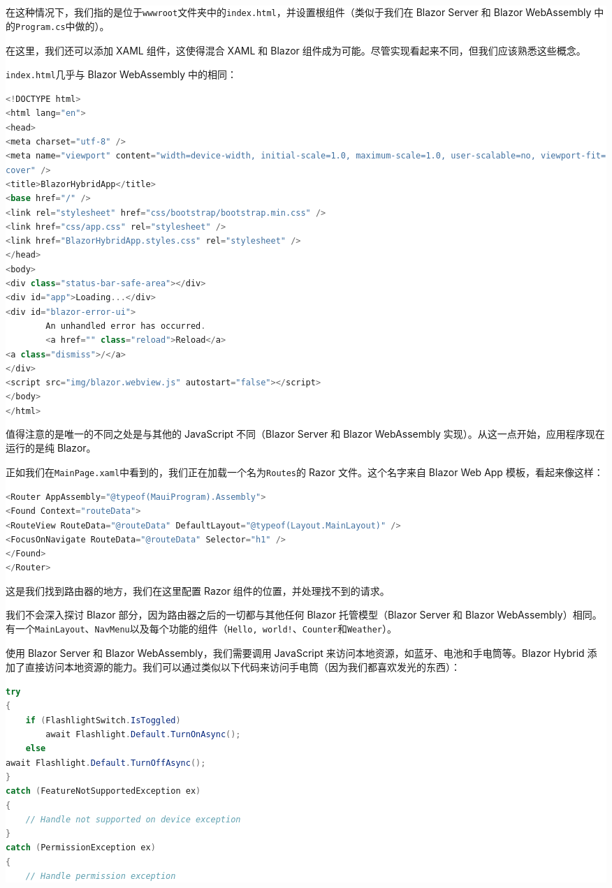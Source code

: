 在这种情况下，我们指的是位于`wwwroot`文件夹中的`index.html`，并设置根组件（类似于我们在 Blazor Server 和 Blazor WebAssembly 中的`Program.cs`中做的）。

在这里，我们还可以添加 XAML 组件，这使得混合 XAML 和 Blazor 组件成为可能。尽管实现看起来不同，但我们应该熟悉这些概念。

`index.html`几乎与 Blazor WebAssembly 中的相同：

```cs
<!DOCTYPE html>
<html lang="en">
<head>
<meta charset="utf-8" />
<meta name="viewport" content="width=device-width, initial-scale=1.0, maximum-scale=1.0, user-scalable=no, viewport-fit=cover" />
<title>BlazorHybridApp</title>
<base href="/" />
<link rel="stylesheet" href="css/bootstrap/bootstrap.min.css" />
<link href="css/app.css" rel="stylesheet" />
<link href="BlazorHybridApp.styles.css" rel="stylesheet" />
</head>
<body>
<div class="status-bar-safe-area"></div>
<div id="app">Loading...</div>
<div id="blazor-error-ui">
        An unhandled error has occurred.
        <a href="" class="reload">Reload</a>
<a class="dismiss">/</a>
</div>
<script src="img/blazor.webview.js" autostart="false"></script>
</body>
</html> 
```

值得注意的是唯一的不同之处是与其他的 JavaScript 不同（Blazor Server 和 Blazor WebAssembly 实现）。从这一点开始，应用程序现在运行的是纯 Blazor。

正如我们在`MainPage.xaml`中看到的，我们正在加载一个名为`Routes`的 Razor 文件。这个名字来自 Blazor Web App 模板，看起来像这样：

```cs
<Router AppAssembly="@typeof(MauiProgram).Assembly">
<Found Context="routeData">
<RouteView RouteData="@routeData" DefaultLayout="@typeof(Layout.MainLayout)" />
<FocusOnNavigate RouteData="@routeData" Selector="h1" />
</Found>
</Router> 
```

这是我们找到路由器的地方，我们在这里配置 Razor 组件的位置，并处理找不到的请求。

我们不会深入探讨 Blazor 部分，因为路由器之后的一切都与其他任何 Blazor 托管模型（Blazor Server 和 Blazor WebAssembly）相同。有一个`MainLayout`、`NavMenu`以及每个功能的组件（`Hello, world!`、`Counter`和`Weather`）。

使用 Blazor Server 和 Blazor WebAssembly，我们需要调用 JavaScript 来访问本地资源，如蓝牙、电池和手电筒等。Blazor Hybrid 添加了直接访问本地资源的能力。我们可以通过类似以下代码来访问手电筒（因为我们都喜欢发光的东西）：

```cs
try
{
    if (FlashlightSwitch.IsToggled)
        await Flashlight.Default.TurnOnAsync();
    else
await Flashlight.Default.TurnOffAsync();
}
catch (FeatureNotSupportedException ex)
{
    // Handle not supported on device exception
}
catch (PermissionException ex)
{
    // Handle permission exception
```